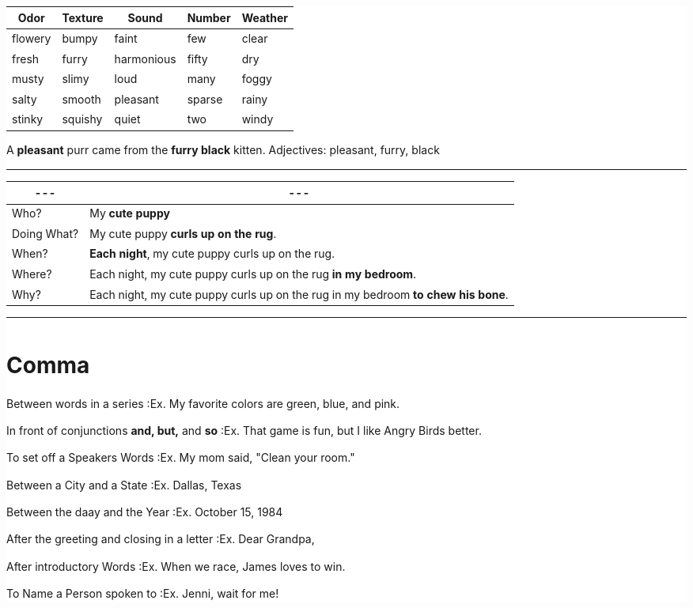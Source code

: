 | Odor    | Texture | Sound      | Number | Weather |
|---------|---------|------------|--------|---------|
| flowery | bumpy   | faint      | few    | clear   |
| fresh   | furry   | harmonious | fifty  | dry     |
| musty   | slimy   | loud       | many   | foggy   |
| salty   | smooth  | pleasant   | sparse | rainy   |
| stinky  | squishy | quiet      | two    | windy   |

A __pleasant__ purr came from the __furry black__ kitten.
Adjectives:
pleasant, furry, black

-------------------------------------------------------------------------

| ---         | ---                                                                               |
|-------------|-----------------------------------------------------------------------------------|
| Who?        | My __cute puppy__                                                                 |
| Doing What? | My cute puppy __curls up on the rug__.                                            |
| When?       | __Each night__, my cute puppy curls up on the rug.                                |
| Where?      | Each night, my cute puppy curls up on the rug __in my bedroom__.                  |
| Why?        | Each night, my cute puppy curls up on the rug in my bedroom __to chew his bone__. |

-------------------------------------------------------------------------

# Comma

Between words in a series
:Ex. My favorite colors are green, blue, and pink.

In front of conjunctions __and, but,__ and __so__
:Ex. That game is fun, but I like Angry Birds better.

To set off a Speakers Words
:Ex. My mom said, "Clean your room."

Between a City and a State
:Ex. Dallas, Texas

Between the daay and the Year
:Ex. October 15, 1984

After the greeting and closing in a letter
:Ex. Dear Grandpa,

After introductory Words
:Ex. When we race, James loves to win.

To Name a Person spoken to
:Ex. Jenni, wait for me!
